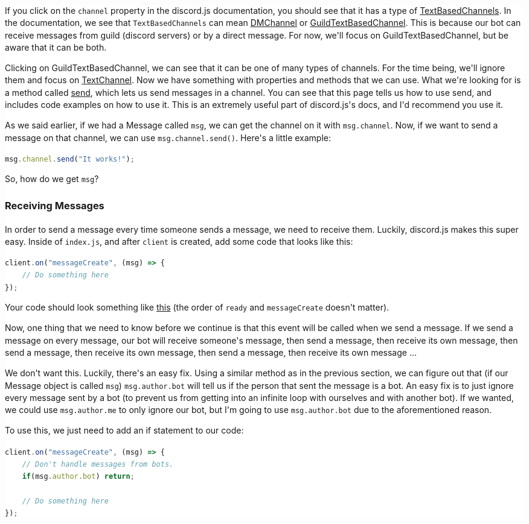 If you click on the `channel` property in the discord.js documentation, you should see that it has a type of [TextBasedChannels](https://discord.js.org/#/docs/discord.js/main/typedef/TextBasedChannels). In the documentation, we see that `TextBasedChannels` can mean [DMChannel](https://discord.js.org/#/docs/discord.js/main/class/DMChannel) or [GuildTextBasedChannel](https://discord.js.org/#/docs/discord.js/main/typedef/GuildTextBasedChannel). This is because our bot can receive messages from guild (discord servers) or by a direct message. For now, we'll focus on GuildTextBasedChannel, but be aware that it can be both.

Clicking on GuildTextBasedChannel, we can see that it can be one of many types of channels. For the time being, we'll ignore them and focus on [TextChannel](https://discord.js.org/#/docs/discord.js/main/class/TextChannel). Now we have something with properties and methods that we can use. What we're looking for is a method called [send](https://discord.js.org/#/docs/discord.js/main/class/TextChannel?scrollTo=send), which lets us send messages in a channel. You can see that this page tells us how to use send, and includes code examples on how to use it. This is an extremely useful part of discord.js's docs, and I'd recommend you use it.

As we said earlier, if we had a Message called `msg`, we can get the channel on it with `msg.channel`. Now, if we want to send a message on that channel, we can use `msg.channel.send()`. Here's a little example:
```js
msg.channel.send("It works!");
```

So, how do we get `msg`?

### Receiving Messages

In order to send a message every time someone sends a message, we need to receive them. Luckily, discord.js makes this super easy. Inside of `index.js`, and after `client` is created, add some code that looks like this:
```js
client.on("messageCreate", (msg) => {
	// Do something here
});
```

Your code should look something like [this](../examples/msg-recv.js) (the order of `ready` and `messageCreate` doesn't matter).

Now, one thing that we need to know before we continue is that this event will be called when we send a message. If we send a message on every message, our bot will receive someone's message, then send a message, then receive its own message, then send a message, then receive its own message, then send a message, then receive its own message ...

We don't want this. Luckily, there's an easy fix. Using a similar method as in the previous section, we can figure out that (if our Message object is called `msg`) `msg.author.bot` will tell us if the person that sent the message is a bot. An easy fix is to just ignore every message sent by a bot (to prevent us from getting into an infinite loop with ourselves and with another bot). If we wanted, we could use `msg.author.me` to only ignore our bot, but I'm going to use `msg.author.bot` due to the aforementioned reason.

To use this, we just need to add an if statement to our code:
```js
client.on("messageCreate", (msg) => {
    // Don't handle messages from bots.
    if(msg.author.bot) return;

	// Do something here
});
```
